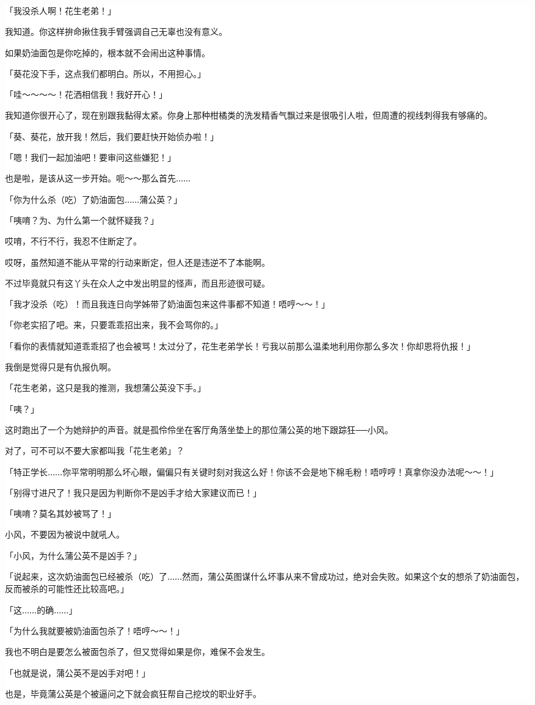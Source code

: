 「我没杀人啊！花生老弟！」

我知道。你这样拚命揪住我手臂强调自己无辜也没有意义。

如果奶油面包是你吃掉的，根本就不会闹出这种事情。

「葵花没下手，这点我们都明白。所以，不用担心。」

「哇～～～～！花洒相信我！我好开心！」

我知道你很开心了，现在别跟我黏得太紧。你身上那种柑橘类的洗发精香气飘过来是很吸引人啦，但周遭的视线刺得我有够痛的。

「葵、葵花，放开我！然后，我们要赶快开始侦办啦！」

「嗯！我们一起加油吧！要审问这些嫌犯！」

也是啦，是该从这一步开始。呃～～那么首先……

「你为什么杀（吃）了奶油面包……蒲公英？」

「咦唷？为、为什么第一个就怀疑我？」

哎唷，不行不行，我忍不住断定了。

哎呀，虽然知道不能从平常的行动来断定，但人还是违逆不了本能啊。

不过毕竟就只有这丫头在众人之中发出明显的怪声，而且形迹很可疑。

「我才没杀（吃）！而且我连日向学姊带了奶油面包来这件事都不知道！唔哼～～！」

「你老实招了吧。来，只要乖乖招出来，我不会骂你的。」

「看你的表情就知道乖乖招了也会被骂！太过分了，花生老弟学长！亏我以前那么温柔地利用你那么多次！你却恩将仇报！」

我倒是觉得只是有仇报仇啊。

「花生老弟，这只是我的推测，我想蒲公英没下手。」

「咦？」

这时跑出了一个为她辩护的声音。就是孤伶伶坐在客厅角落坐垫上的那位蒲公英的地下跟踪狂──小风。

对了，可不可以不要大家都叫我「花生老弟」？

「特正学长……你平常明明那么坏心眼，偏偏只有关键时刻对我这么好！你该不会是地下棉毛粉！唔哼哼！真拿你没办法呢～～！」

「别得寸进尺了！我只是因为判断你不是凶手才给大家建议而已！」

「咦唷？莫名其妙被骂了！」

小风，不要因为被说中就吼人。

「小风，为什么蒲公英不是凶手？」

「说起来，这次奶油面包已经被杀（吃）了……然而，蒲公英图谋什么坏事从来不曾成功过，绝对会失败。如果这个女的想杀了奶油面包，反而被杀的可能性还比较高吧。」

「这……的确……」

「为什么我就要被奶油面包杀了！唔哼～～！」

我也不明白是要怎么被面包杀了，但又觉得如果是你，难保不会发生。

「也就是说，蒲公英不是凶手对吧！」

也是，毕竟蒲公英是个被逼问之下就会疯狂帮自己挖坟的职业好手。
